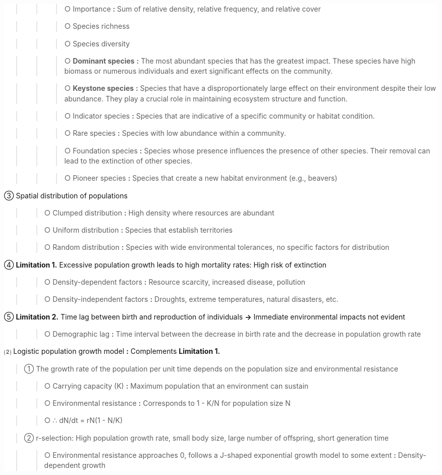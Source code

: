 >>> ○ Importance **:** Sum of relative density, relative frequency, and relative cover

>>> ○ Species richness

>>> ○ Species diversity

>>> ○ **Dominant species** **:** The most abundant species that has the greatest impact. These species have high biomass or numerous individuals and exert significant effects on the community.

>>> ○ **Keystone species** **:** Species that have a disproportionately large effect on their environment despite their low abundance. They play a crucial role in maintaining ecosystem structure and function.

>>> ○ Indicator species **:** Species that are indicative of a specific community or habitat condition.

>>> ○ Rare species **:** Species with low abundance within a community.

>>> ○ Foundation species **:** Species whose presence influences the presence of other species. Their removal can lead to the extinction of other species.

>>> ○ Pioneer species **:** Species that create a new habitat environment (e.g., beavers)

③ Spatial distribution of populations

>> ○ Clumped distribution **:** High density where resources are abundant

>> ○ Uniform distribution **:** Species that establish territories

>> ○ Random distribution **:** Species with wide environmental tolerances, no specific factors for distribution

④ **Limitation 1.** Excessive population growth leads to high mortality rates: High risk of extinction

>> ○ Density-dependent factors **:** Resource scarcity, increased disease, pollution

>> ○ Density-independent factors **:** Droughts, extreme temperatures, natural disasters, etc.

⑤ **Limitation 2.** Time lag between birth and reproduction of individuals **→** Immediate environmental impacts not evident

>> ○ Demographic lag **:** Time interval between the decrease in birth rate and the decrease in population growth rate

⑵ Logistic population growth model **:** Complements **Limitation 1.**

> ① The growth rate of the population per unit time depends on the population size and environmental resistance

>> ○ Carrying capacity (K) **:** Maximum population that an environment can sustain

>> ○ Environmental resistance **:** Corresponds to 1 - K/N for population size N

>> ○ ∴ dN/dt = rN(1 - N/K)

> ② r-selection: High population growth rate, small body size, large number of offspring, short generation time

>> ○ Environmental resistance approaches 0, follows a J-shaped exponential growth model to some extent **:** Density-dependent growth
